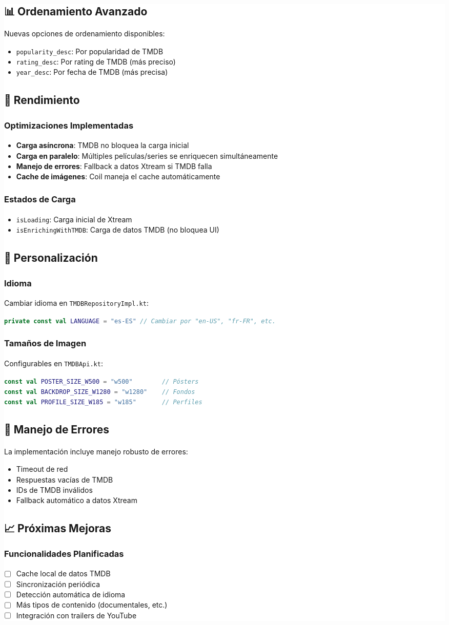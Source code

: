 ## 📊 Ordenamiento Avanzado

Nuevas opciones de ordenamiento disponibles:
- `popularity_desc`: Por popularidad de TMDB
- `rating_desc`: Por rating de TMDB (más preciso)
- `year_desc`: Por fecha de TMDB (más precisa)

## 🚀 Rendimiento

### Optimizaciones Implementadas
- **Carga asíncrona**: TMDB no bloquea la carga inicial
- **Carga en paralelo**: Múltiples películas/series se enriquecen simultáneamente
- **Manejo de errores**: Fallback a datos Xtream si TMDB falla
- **Cache de imágenes**: Coil maneja el cache automáticamente

### Estados de Carga
- `isLoading`: Carga inicial de Xtream
- `isEnrichingWithTMDB`: Carga de datos TMDB (no bloquea UI)

## 🔧 Personalización

### Idioma
Cambiar idioma en `TMDBRepositoryImpl.kt`:
```kotlin
private const val LANGUAGE = "es-ES" // Cambiar por "en-US", "fr-FR", etc.
```

### Tamaños de Imagen
Configurables en `TMDBApi.kt`:
```kotlin
const val POSTER_SIZE_W500 = "w500"        // Pósters
const val BACKDROP_SIZE_W1280 = "w1280"    // Fondos
const val PROFILE_SIZE_W185 = "w185"       // Perfiles
```

## 🐛 Manejo de Errores

La implementación incluye manejo robusto de errores:
- Timeout de red
- Respuestas vacías de TMDB
- IDs de TMDB inválidos
- Fallback automático a datos Xtream

## 📈 Próximas Mejoras

### Funcionalidades Planificadas
- [ ] Cache local de datos TMDB
- [ ] Sincronización periódica
- [ ] Detección automática de idioma
- [ ] Más tipos de contenido (documentales, etc.)
- [ ] Integración con trailers de YouTube
